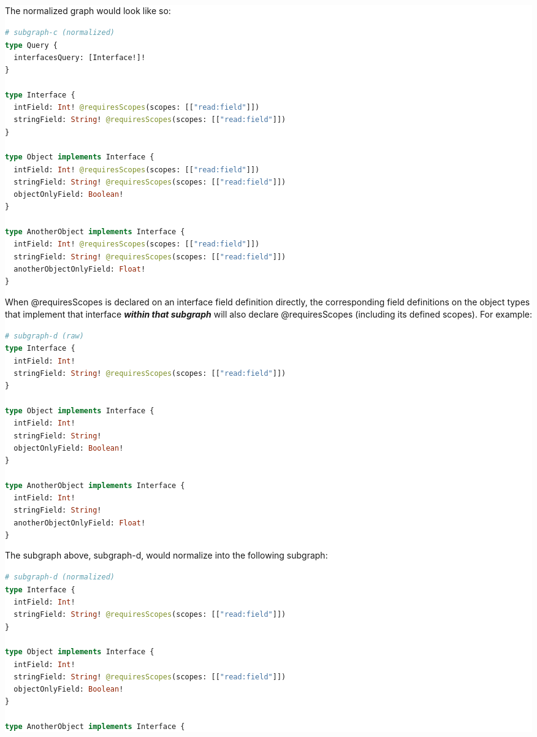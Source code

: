 The normalized graph would look like so:

```graphql
# subgraph-c (normalized)
type Query {
  interfacesQuery: [Interface!]!
}

type Interface {
  intField: Int! @requiresScopes(scopes: [["read:field"]])
  stringField: String! @requiresScopes(scopes: [["read:field"]])
}

type Object implements Interface {
  intField: Int! @requiresScopes(scopes: [["read:field"]])
  stringField: String! @requiresScopes(scopes: [["read:field"]])
  objectOnlyField: Boolean!
}

type AnotherObject implements Interface {
  intField: Int! @requiresScopes(scopes: [["read:field"]])
  stringField: String! @requiresScopes(scopes: [["read:field"]])
  anotherObjectOnlyField: Float!
}
```



When @requiresScopes is declared on an interface field definition directly, the corresponding field definitions on the object types that implement that interface _**within that subgraph**_ will also declare @requiresScopes (including its defined scopes). For example:

```graphql
# subgraph-d (raw)
type Interface {
  intField: Int!
  stringField: String! @requiresScopes(scopes: [["read:field"]])
}

type Object implements Interface {
  intField: Int!
  stringField: String!
  objectOnlyField: Boolean!
}

type AnotherObject implements Interface {
  intField: Int!
  stringField: String!
  anotherObjectOnlyField: Float!
}
```

The subgraph above, subgraph-d, would normalize into the following subgraph:

```graphql
# subgraph-d (normalized)
type Interface {
  intField: Int!
  stringField: String! @requiresScopes(scopes: [["read:field"]])
}

type Object implements Interface {
  intField: Int!
  stringField: String! @requiresScopes(scopes: [["read:field"]])
  objectOnlyField: Boolean!
}

type AnotherObject implements Interface {
```